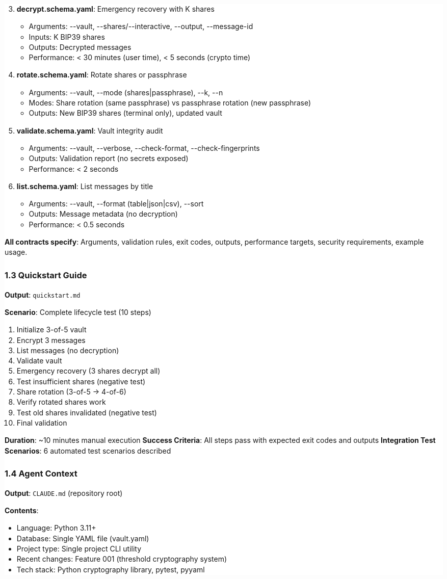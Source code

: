 3. **decrypt.schema.yaml**: Emergency recovery with K shares
   - Arguments: --vault, --shares/--interactive, --output, --message-id
   - Inputs: K BIP39 shares
   - Outputs: Decrypted messages
   - Performance: < 30 minutes (user time), < 5 seconds (crypto time)

4. **rotate.schema.yaml**: Rotate shares or passphrase
   - Arguments: --vault, --mode (shares|passphrase), --k, --n
   - Modes: Share rotation (same passphrase) vs passphrase rotation (new passphrase)
   - Outputs: New BIP39 shares (terminal only), updated vault

5. **validate.schema.yaml**: Vault integrity audit
   - Arguments: --vault, --verbose, --check-format, --check-fingerprints
   - Outputs: Validation report (no secrets exposed)
   - Performance: < 2 seconds

6. **list.schema.yaml**: List messages by title
   - Arguments: --vault, --format (table|json|csv), --sort
   - Outputs: Message metadata (no decryption)
   - Performance: < 0.5 seconds

**All contracts specify**: Arguments, validation rules, exit codes, outputs, performance targets, security requirements, example usage.

### 1.3 Quickstart Guide

**Output**: `quickstart.md`

**Scenario**: Complete lifecycle test (10 steps)
1. Initialize 3-of-5 vault
2. Encrypt 3 messages
3. List messages (no decryption)
4. Validate vault
5. Emergency recovery (3 shares decrypt all)
6. Test insufficient shares (negative test)
7. Share rotation (3-of-5 → 4-of-6)
8. Verify rotated shares work
9. Test old shares invalidated (negative test)
10. Final validation

**Duration**: ~10 minutes manual execution
**Success Criteria**: All steps pass with expected exit codes and outputs
**Integration Test Scenarios**: 6 automated test scenarios described

### 1.4 Agent Context

**Output**: `CLAUDE.md` (repository root)

**Contents**:
- Language: Python 3.11+
- Database: Single YAML file (vault.yaml)
- Project type: Single project CLI utility
- Recent changes: Feature 001 (threshold cryptography system)
- Tech stack: Python cryptography library, pytest, pyyaml
